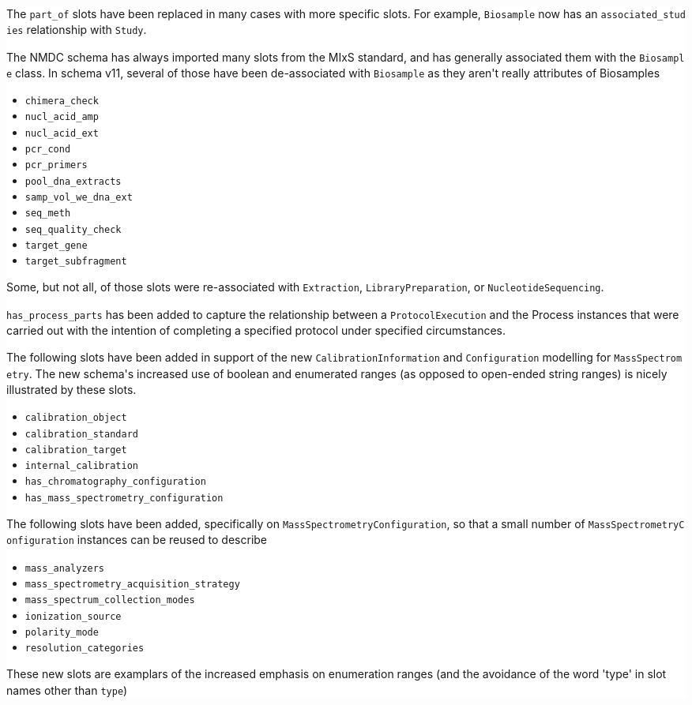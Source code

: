 The `part_of` slots have been replaced in many cases with more specific slots. For example, `Biosample` now has an
`associated_studies` relationship with `Study`.

The NMDC schema has always imported many slots from the MIxS standard, and has generally associated them with the
`Biosample` class. In schema v11, several of those have been de-associated with `Biosample` as they aren't really
attributes of Biosamples

* `chimera_check`
* `nucl_acid_amp`
* `nucl_acid_ext`
* `pcr_cond`
* `pcr_primers`
* `pool_dna_extracts`
* `samp_vol_we_dna_ext`
* `seq_meth`
* `seq_quality_check`
* `target_gene`
* `target_subfragment`

Some, but not all, of those slots were re-associated with `Extraction`, `LibraryPreparation`, or `NucleotideSequencing`.

`has_process_parts` has been added to capture the relationship between a `ProtocolExecution` and the Process instances
that were carried out with the intention of completing a specified protocol under specified circumstances.

The following slots have been added in support of the new `CalibrationInformation` and `Configuration` modelling for
`MassSpectrometry`. The new schema's increased use of boolean and enumerated ranges (as opposed to
open-ended string ranges) is nicely illustrated by these slots.

* `calibration_object`
* `calibration_standard`
* `calibration_target`
* `internal_calibration`
* `has_chromatography_configuration`
* `has_mass_spectrometry_configuration`

The following slots have been added, specifically on `MassSpectrometryConfiguration`, so that a small number of
`MassSpectrometryConfiguration` instances can be reused to describe

* `mass_analyzers`
* `mass_spectrometry_acquisition_strategy`
* `mass_spectrum_collection_modes`
* `ionization_source`
* `polarity_mode`
* `resolution_categories`

These new slots are examplars of the increased emphasis on enumeration ranges (and the avoidance of the word 'type' in
slot names other than `type`)
